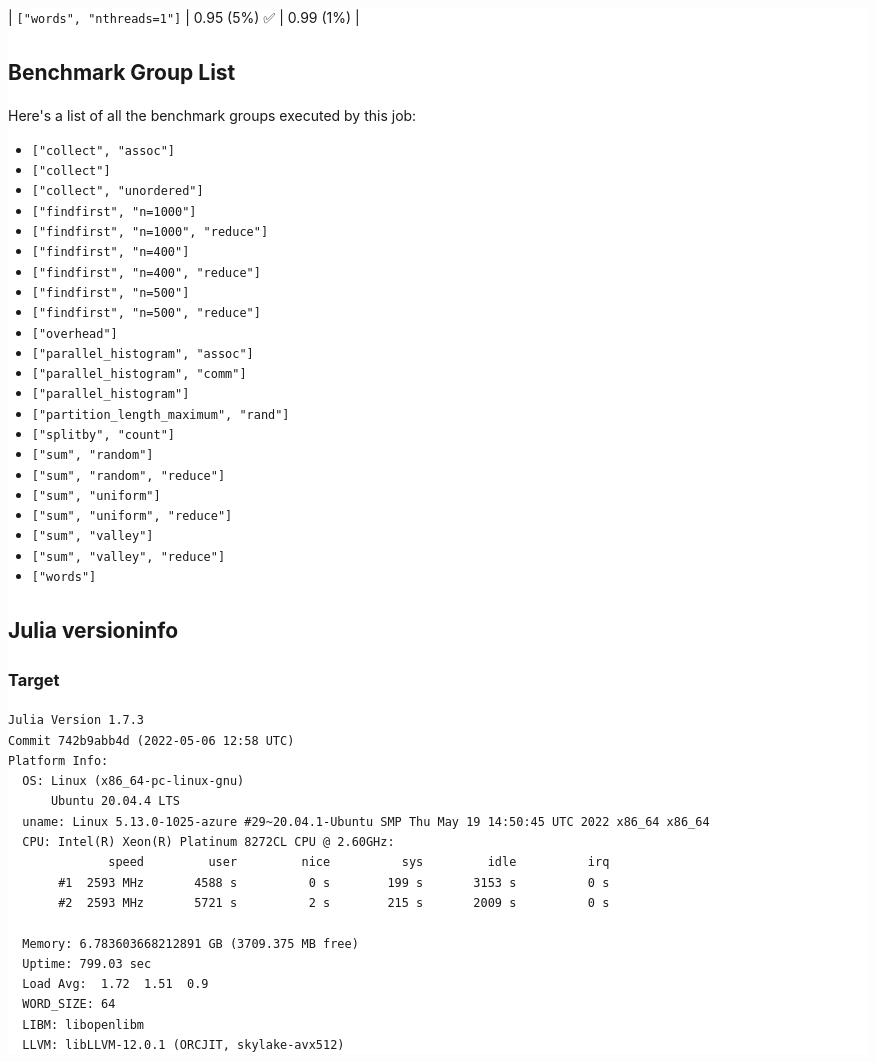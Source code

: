 | `["words", "nthreads=1"]`                           | 0.95 (5%) :white_check_mark: |                   0.99 (1%)  |

## Benchmark Group List
Here's a list of all the benchmark groups executed by this job:

- `["collect", "assoc"]`
- `["collect"]`
- `["collect", "unordered"]`
- `["findfirst", "n=1000"]`
- `["findfirst", "n=1000", "reduce"]`
- `["findfirst", "n=400"]`
- `["findfirst", "n=400", "reduce"]`
- `["findfirst", "n=500"]`
- `["findfirst", "n=500", "reduce"]`
- `["overhead"]`
- `["parallel_histogram", "assoc"]`
- `["parallel_histogram", "comm"]`
- `["parallel_histogram"]`
- `["partition_length_maximum", "rand"]`
- `["splitby", "count"]`
- `["sum", "random"]`
- `["sum", "random", "reduce"]`
- `["sum", "uniform"]`
- `["sum", "uniform", "reduce"]`
- `["sum", "valley"]`
- `["sum", "valley", "reduce"]`
- `["words"]`

## Julia versioninfo

### Target
```
Julia Version 1.7.3
Commit 742b9abb4d (2022-05-06 12:58 UTC)
Platform Info:
  OS: Linux (x86_64-pc-linux-gnu)
      Ubuntu 20.04.4 LTS
  uname: Linux 5.13.0-1025-azure #29~20.04.1-Ubuntu SMP Thu May 19 14:50:45 UTC 2022 x86_64 x86_64
  CPU: Intel(R) Xeon(R) Platinum 8272CL CPU @ 2.60GHz: 
              speed         user         nice          sys         idle          irq
       #1  2593 MHz       4588 s          0 s        199 s       3153 s          0 s
       #2  2593 MHz       5721 s          2 s        215 s       2009 s          0 s
       
  Memory: 6.783603668212891 GB (3709.375 MB free)
  Uptime: 799.03 sec
  Load Avg:  1.72  1.51  0.9
  WORD_SIZE: 64
  LIBM: libopenlibm
  LLVM: libLLVM-12.0.1 (ORCJIT, skylake-avx512)
```
